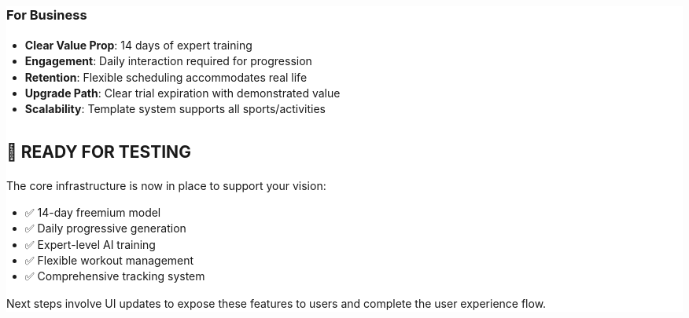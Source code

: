 ### For Business
- **Clear Value Prop**: 14 days of expert training
- **Engagement**: Daily interaction required for progression
- **Retention**: Flexible scheduling accommodates real life
- **Upgrade Path**: Clear trial expiration with demonstrated value
- **Scalability**: Template system supports all sports/activities

## 🚀 READY FOR TESTING

The core infrastructure is now in place to support your vision:
- ✅ 14-day freemium model
- ✅ Daily progressive generation
- ✅ Expert-level AI training
- ✅ Flexible workout management
- ✅ Comprehensive tracking system

Next steps involve UI updates to expose these features to users and complete the user experience flow. 